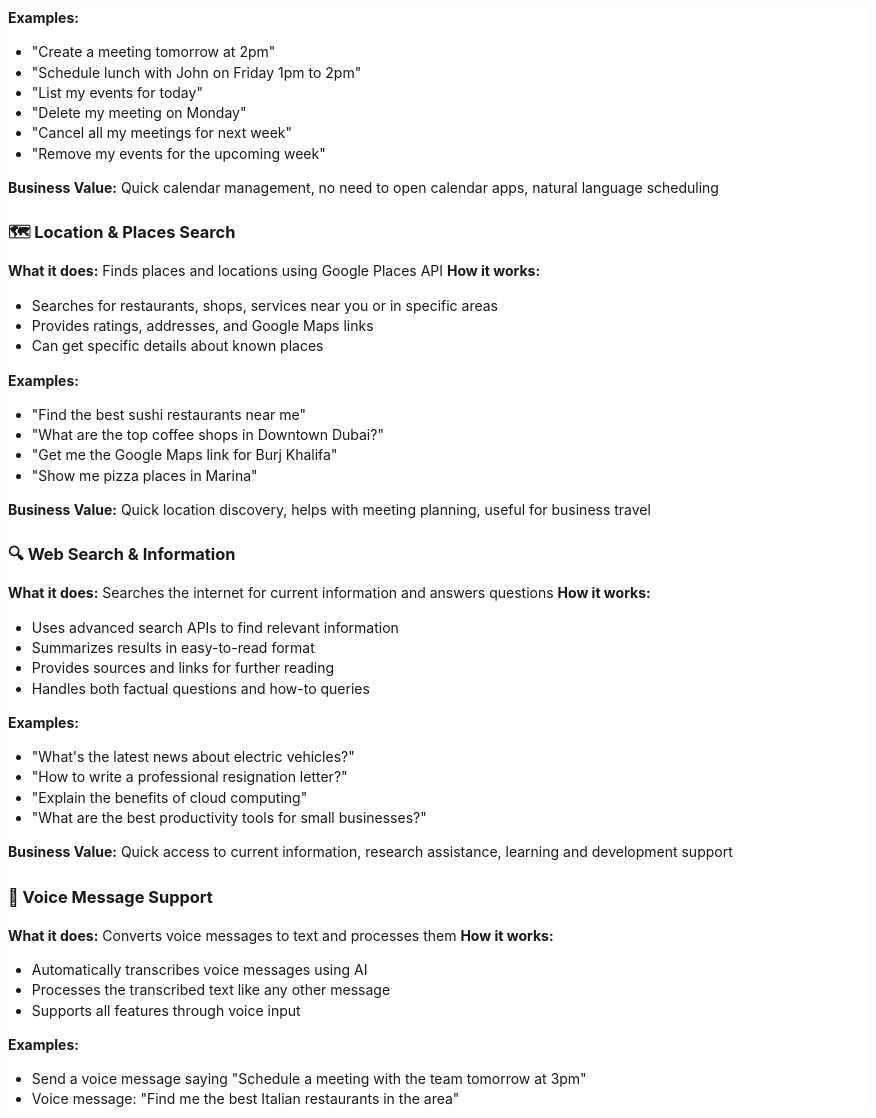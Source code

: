 **Examples:**
- "Create a meeting tomorrow at 2pm"
- "Schedule lunch with John on Friday 1pm to 2pm"
- "List my events for today"
- "Delete my meeting on Monday"
- "Cancel all my meetings for next week"
- "Remove my events for the upcoming week"

**Business Value:** Quick calendar management, no need to open calendar apps, natural language scheduling

### 🗺️ Location & Places Search
**What it does:** Finds places and locations using Google Places API
**How it works:**
- Searches for restaurants, shops, services near you or in specific areas
- Provides ratings, addresses, and Google Maps links
- Can get specific details about known places

**Examples:**
- "Find the best sushi restaurants near me"
- "What are the top coffee shops in Downtown Dubai?"
- "Get me the Google Maps link for Burj Khalifa"
- "Show me pizza places in Marina"

**Business Value:** Quick location discovery, helps with meeting planning, useful for business travel

### 🔍 Web Search & Information
**What it does:** Searches the internet for current information and answers questions
**How it works:**
- Uses advanced search APIs to find relevant information
- Summarizes results in easy-to-read format
- Provides sources and links for further reading
- Handles both factual questions and how-to queries

**Examples:**
- "What's the latest news about electric vehicles?"
- "How to write a professional resignation letter?"
- "Explain the benefits of cloud computing"
- "What are the best productivity tools for small businesses?"

**Business Value:** Quick access to current information, research assistance, learning and development support

### 🎤 Voice Message Support
**What it does:** Converts voice messages to text and processes them
**How it works:**
- Automatically transcribes voice messages using AI
- Processes the transcribed text like any other message
- Supports all features through voice input

**Examples:**
- Send a voice message saying "Schedule a meeting with the team tomorrow at 3pm"
- Voice message: "Find me the best Italian restaurants in the area"
